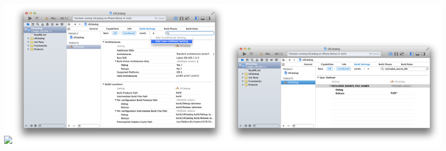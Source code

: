 <img src='/art/_Flipboard_FLEX/file-browser.gif' width='49%'><img src='/art/_Flipboard_FLEX/flex-readme-exclude-1.png' width='49%'><img src='/art/_Flipboard_FLEX/flex-readme-exclude-2.png' width='49%'>